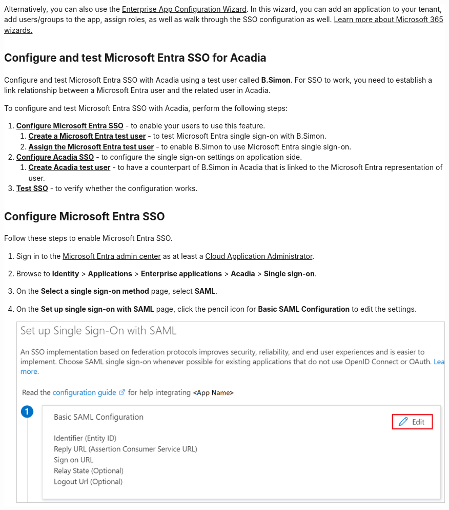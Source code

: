  Alternatively, you can also use the [Enterprise App Configuration Wizard](https://portal.office.com/AdminPortal/home?Q=Docs#/azureadappintegration). In this wizard, you can add an application to your tenant, add users/groups to the app, assign roles, as well as walk through the SSO configuration as well. [Learn more about Microsoft 365 wizards.](/microsoft-365/admin/misc/azure-ad-setup-guides)

<a name='configure-and-test-azure-ad-sso-for-acadia'></a>

## Configure and test Microsoft Entra SSO for Acadia

Configure and test Microsoft Entra SSO with Acadia using a test user called **B.Simon**. For SSO to work, you need to establish a link relationship between a Microsoft Entra user and the related user in Acadia.

To configure and test Microsoft Entra SSO with Acadia, perform the following steps:

1. **[Configure Microsoft Entra SSO](#configure-azure-ad-sso)** - to enable your users to use this feature.
    1. **[Create a Microsoft Entra test user](#create-an-azure-ad-test-user)** - to test Microsoft Entra single sign-on with B.Simon.
    1. **[Assign the Microsoft Entra test user](#assign-the-azure-ad-test-user)** - to enable B.Simon to use Microsoft Entra single sign-on.
1. **[Configure Acadia SSO](#configure-acadia-sso)** - to configure the single sign-on settings on application side.
    1. **[Create Acadia test user](#create-acadia-test-user)** - to have a counterpart of B.Simon in Acadia that is linked to the Microsoft Entra representation of user.
1. **[Test SSO](#test-sso)** - to verify whether the configuration works.

<a name='configure-azure-ad-sso'></a>

## Configure Microsoft Entra SSO

Follow these steps to enable Microsoft Entra SSO.

1. Sign in to the [Microsoft Entra admin center](https://entra.microsoft.com) as at least a [Cloud Application Administrator](~/identity/role-based-access-control/permissions-reference.md#cloud-application-administrator).
1. Browse to **Identity** > **Applications** > **Enterprise applications** > **Acadia** > **Single sign-on**.
1. On the **Select a single sign-on method** page, select **SAML**.
1. On the **Set up single sign-on with SAML** page, click the pencil icon for **Basic SAML Configuration** to edit the settings.

   ![Edit Basic SAML Configuration](common/edit-urls.png)

